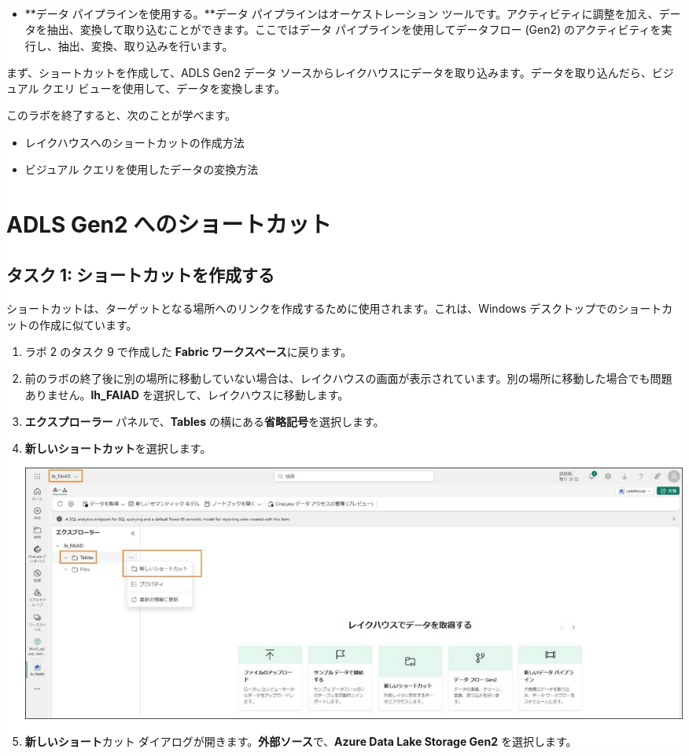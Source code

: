 - **データ パイプラインを使用する。**データ パイプラインはオーケストレーション ツールです。アクティビティに調整を加え、データを抽出、変換して取り込むことができます。ここではデータ パイプラインを使用してデータフロー (Gen2) のアクティビティを実行し、抽出、変換、取り込みを行います。 

まず、ショートカットを作成して、ADLS Gen2 データ ソースからレイクハウスにデータを取り込みます。データを取り込んだら、ビジュアル クエリ ビューを使用して、データを変換します。 

このラボを終了すると、次のことが学べます。 

- レイクハウスへのショートカットの作成方法 

- ビジュアル クエリを使用したデータの変換方法 

# ADLS Gen2 へのショートカット 

## タスク 1: ショートカットを作成する 

ショートカットは、ターゲットとなる場所へのリンクを作成するために使用されます。これは、Windows デスクトップでのショートカットの作成に似ています。 

1. ラボ 2 のタスク 9 で作成した **Fabric ワークスペース**に戻ります。 

2. 前のラボの終了後に別の場所に移動していない場合は、レイクハウスの画面が表示されています。別の場所に移動した場合でも問題ありません。**lh_FAIAD** を選択して、レイクハウスに移動します。 

3. **エクスプローラー** パネルで、**Tables** の横にある**省略記号**を選択します。 

4. **新しいショートカット**を選択します。 

   ![](../media/lab-03/image006.jpg)

5. **新しいショート**カット ダイアログが開きます。**外部ソース**で、**Azure Data Lake Storage Gen2** を選択します。 
